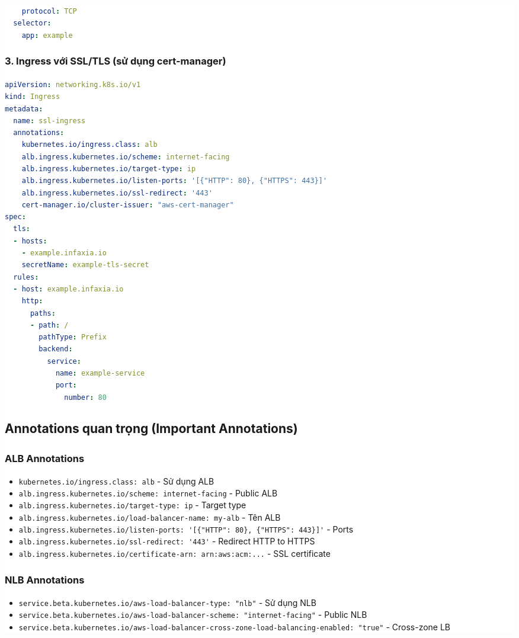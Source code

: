 ```yaml
    protocol: TCP
  selector:
    app: example
```

### 3. Ingress với SSL/TLS (sử dụng cert-manager)
```yaml
apiVersion: networking.k8s.io/v1
kind: Ingress
metadata:
  name: ssl-ingress
  annotations:
    kubernetes.io/ingress.class: alb
    alb.ingress.kubernetes.io/scheme: internet-facing
    alb.ingress.kubernetes.io/target-type: ip
    alb.ingress.kubernetes.io/listen-ports: '[{"HTTP": 80}, {"HTTPS": 443}]'
    alb.ingress.kubernetes.io/ssl-redirect: '443'
    cert-manager.io/cluster-issuer: "aws-cert-manager"
spec:
  tls:
  - hosts:
    - example.infaxia.io
    secretName: example-tls-secret
  rules:
  - host: example.infaxia.io
    http:
      paths:
      - path: /
        pathType: Prefix
        backend:
          service:
            name: example-service
            port:
              number: 80
```

## Annotations quan trọng (Important Annotations)

### ALB Annotations
- `kubernetes.io/ingress.class: alb` - Sử dụng ALB
- `alb.ingress.kubernetes.io/scheme: internet-facing` - Public ALB
- `alb.ingress.kubernetes.io/target-type: ip` - Target type
- `alb.ingress.kubernetes.io/load-balancer-name: my-alb` - Tên ALB
- `alb.ingress.kubernetes.io/listen-ports: '[{"HTTP": 80}, {"HTTPS": 443}]'` - Ports
- `alb.ingress.kubernetes.io/ssl-redirect: '443'` - Redirect HTTP to HTTPS
- `alb.ingress.kubernetes.io/certificate-arn: arn:aws:acm:...` - SSL certificate

### NLB Annotations
- `service.beta.kubernetes.io/aws-load-balancer-type: "nlb"` - Sử dụng NLB
- `service.beta.kubernetes.io/aws-load-balancer-scheme: "internet-facing"` - Public NLB
- `service.beta.kubernetes.io/aws-load-balancer-cross-zone-load-balancing-enabled: "true"` - Cross-zone LB
